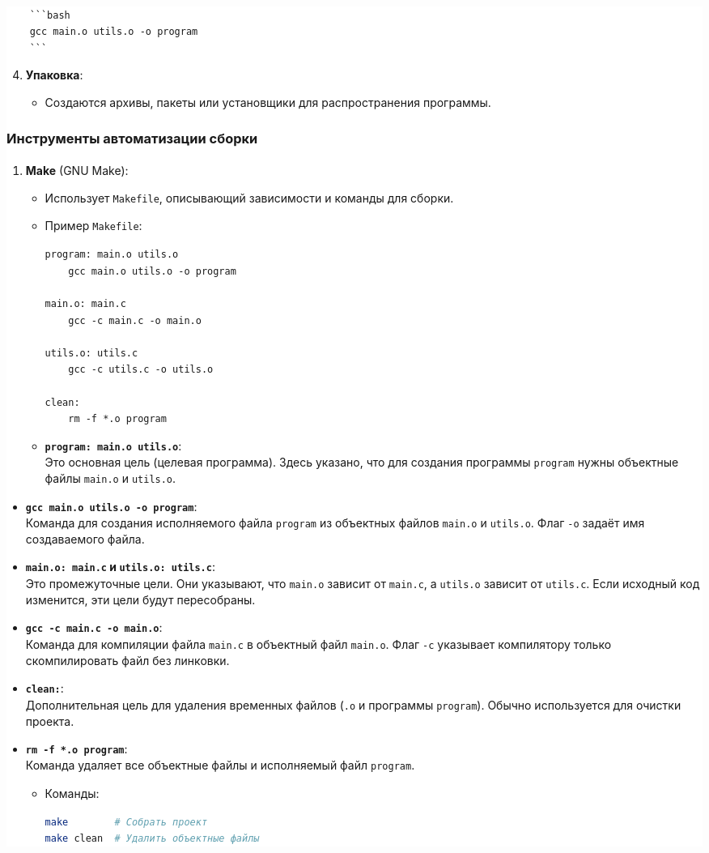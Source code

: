         ```bash
        gcc main.o utils.o -o program
        ```
        
4. **Упаковка**:
    
    - Создаются архивы, пакеты или установщики для распространения программы.


### Инструменты автоматизации сборки

1. **Make** (GNU Make):
    
    - Использует `Makefile`, описывающий зависимости и команды для сборки.
    - Пример `Makefile`:
        
        ```make
        program: main.o utils.o
            gcc main.o utils.o -o program
        
        main.o: main.c
            gcc -c main.c -o main.o
        
        utils.o: utils.c
            gcc -c utils.c -o utils.o
        
        clean:
            rm -f *.o program
        ```
    - **`program: main.o utils.o`**:  
    Это основная цель (целевая программа). Здесь указано, что для создания программы `program` нужны объектные файлы `main.o` и `utils.o`.
    
- **`gcc main.o utils.o -o program`**:  
    Команда для создания исполняемого файла `program` из объектных файлов `main.o` и `utils.o`. Флаг `-o` задаёт имя создаваемого файла.
    
- **`main.o: main.c` и `utils.o: utils.c`**:  
    Это промежуточные цели. Они указывают, что `main.o` зависит от `main.c`, а `utils.o` зависит от `utils.c`. Если исходный код изменится, эти цели будут пересобраны.
    
- **`gcc -c main.c -o main.o`**:  
    Команда для компиляции файла `main.c` в объектный файл `main.o`. Флаг `-c` указывает компилятору только скомпилировать файл без линковки.
    
- **`clean:`**:  
    Дополнительная цель для удаления временных файлов (`.o` и программы `program`). Обычно используется для очистки проекта.
    
- **`rm -f *.o program`**:  
    Команда удаляет все объектные файлы и исполняемый файл `program`.
    - Команды:
        
        ```bash
        make        # Собрать проект
        make clean  # Удалить объектные файлы
        ```
        